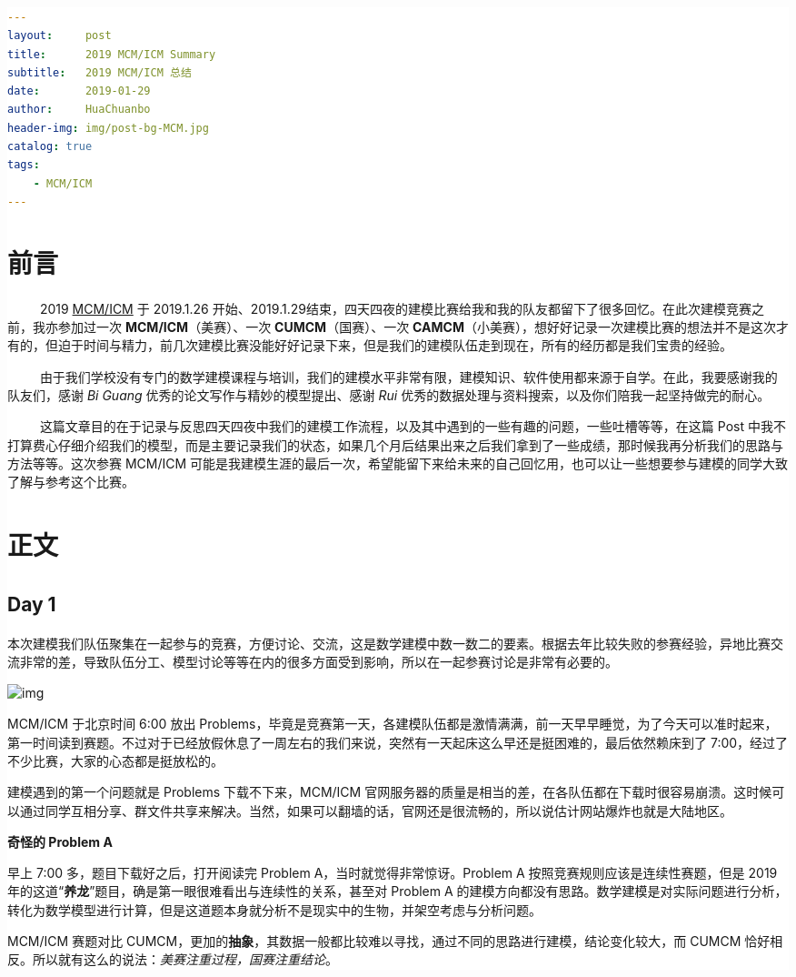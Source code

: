 ```yaml
---
layout:     post
title:      2019 MCM/ICM Summary
subtitle:   2019 MCM/ICM 总结
date:       2019-01-29
author:     HuaChuanbo
header-img: img/post-bg-MCM.jpg
catalog: true
tags:
    - MCM/ICM
---
```




# 前言

&emsp; &emsp; 2019 [MCM/ICM](https://zh.wikipedia.org/wiki/%E7%BE%8E%E5%9C%8B%E5%A4%A7%E5%AD%B8%E7%94%9F%E6%95%B8%E5%AD%B8%E5%BB%BA%E6%A8%A1%E7%AB%B6%E8%B3%BD) 于 2019.1.26 开始、2019.1.29结束，四天四夜的建模比赛给我和我的队友都留下了很多回忆。在此次建模竞赛之前，我亦参加过一次 **MCM/ICM**（美赛）、一次 **CUMCM**（国赛）、一次 **CAMCM**（小美赛），想好好记录一次建模比赛的想法并不是这次才有的，但迫于时间与精力，前几次建模比赛没能好好记录下来，但是我们的建模队伍走到现在，所有的经历都是我们宝贵的经验。

&emsp; &emsp; 由于我们学校没有专门的数学建模课程与培训，我们的建模水平非常有限，建模知识、软件使用都来源于自学。在此，我要感谢我的队友们，感谢 *Bi Guang* 优秀的论文写作与精妙的模型提出、感谢 *Rui* 优秀的数据处理与资料搜索，以及你们陪我一起坚持做完的耐心。

​&emsp; &emsp; 这篇文章目的在于记录与反思四天四夜中我们的建模工作流程，以及其中遇到的一些有趣的问题，一些吐槽等等，在这篇 Post 中我不打算费心仔细介绍我们的模型，而是主要记录我们的状态，如果几个月后结果出来之后我们拿到了一些成绩，那时候我再分析我们的思路与方法等等。这次参赛 MCM/ICM 可能是我建模生涯的最后一次，希望能留下来给未来的自己回忆用，也可以让一些想要参与建模的同学大致了解与参考这个比赛。



# 正文

## Day 1

本次建模我们队伍聚集在一起参与的竞赛，方便讨论、交流，这是数学建模中数一数二的要素。根据去年比较失败的参赛经验，异地比赛交流非常的差，导致队伍分工、模型讨论等等在内的很多方面受到影响，所以在一起参赛讨论是非常有必要的。

![img](https://s2.ax1x.com/2019/02/09/kU3MgH.png)

MCM/ICM 于北京时间 6:00 放出 Problems，毕竟是竞赛第一天，各建模队伍都是激情满满，前一天早早睡觉，为了今天可以准时起来，第一时间读到赛题。不过对于已经放假休息了一周左右的我们来说，突然有一天起床这么早还是挺困难的，最后依然赖床到了 7:00，经过了不少比赛，大家的心态都是挺放松的。

建模遇到的第一个问题就是 Problems 下载不下来，MCM/ICM 官网服务器的质量是相当的差，在各队伍都在下载时很容易崩溃。这时候可以通过同学互相分享、群文件共享来解决。当然，如果可以翻墙的话，官网还是很流畅的，所以说估计网站爆炸也就是大陆地区。

**奇怪的 Problem A**

早上 7:00 多，题目下载好之后，打开阅读完 Problem A，当时就觉得非常惊讶。Problem A 按照竞赛规则应该是连续性赛题，但是 2019 年的这道“**养龙**”题目，确是第一眼很难看出与连续性的关系，甚至对 Problem A 的建模方向都没有思路。数学建模是对实际问题进行分析，转化为数学模型进行计算，但是这道题本身就分析不是现实中的生物，并架空考虑与分析问题。

MCM/ICM 赛题对比 CUMCM，更加的**抽象**，其数据一般都比较难以寻找，通过不同的思路进行建模，结论变化较大，而 CUMCM 恰好相反。所以就有这么的说法：*美赛注重过程，国赛注重结论*。
